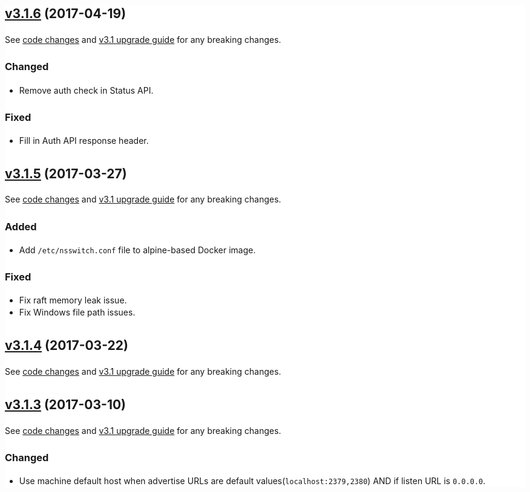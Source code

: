 
## [v3.1.6](https://github.com/coreos/etcd/releases/tag/v3.1.6) (2017-04-19)

See [code changes](https://github.com/coreos/etcd/compare/v3.1.5...v3.1.6) and [v3.1 upgrade guide](https://github.com/coreos/etcd/blob/master/Documentation/upgrades/upgrade_3_1.md) for any breaking changes.

### Changed

- Remove auth check in Status API.

### Fixed

- Fill in Auth API response header.


## [v3.1.5](https://github.com/coreos/etcd/releases/tag/v3.1.5) (2017-03-27)

See [code changes](https://github.com/coreos/etcd/compare/v3.1.4...v3.1.5) and [v3.1 upgrade guide](https://github.com/coreos/etcd/blob/master/Documentation/upgrades/upgrade_3_1.md) for any breaking changes.

### Added

- Add `/etc/nsswitch.conf` file to alpine-based Docker image.

### Fixed

- Fix raft memory leak issue.
- Fix Windows file path issues.


## [v3.1.4](https://github.com/coreos/etcd/releases/tag/v3.1.4) (2017-03-22)

See [code changes](https://github.com/coreos/etcd/compare/v3.1.3...v3.1.4) and [v3.1 upgrade guide](https://github.com/coreos/etcd/blob/master/Documentation/upgrades/upgrade_3_1.md) for any breaking changes.


## [v3.1.3](https://github.com/coreos/etcd/releases/tag/v3.1.3) (2017-03-10)

See [code changes](https://github.com/coreos/etcd/compare/v3.1.2...v3.1.3) and [v3.1 upgrade guide](https://github.com/coreos/etcd/blob/master/Documentation/upgrades/upgrade_3_1.md) for any breaking changes.

### Changed

- Use machine default host when advertise URLs are default values(`localhost:2379,2380`) AND if listen URL is `0.0.0.0`.

